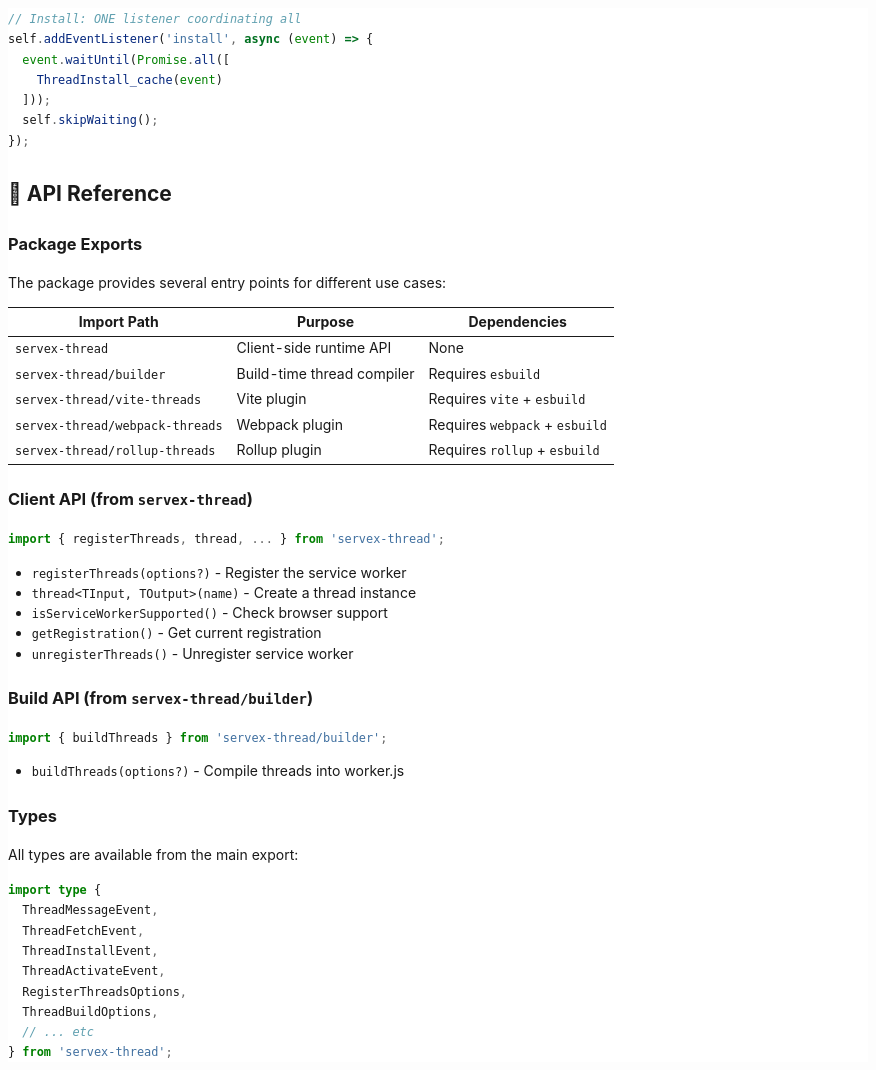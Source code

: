 ```javascript
// Install: ONE listener coordinating all
self.addEventListener('install', async (event) => {
  event.waitUntil(Promise.all([
    ThreadInstall_cache(event)
  ]));
  self.skipWaiting();
});
```

## 🎯 API Reference

### Package Exports

The package provides several entry points for different use cases:

| Import Path | Purpose | Dependencies |
|------------|---------|--------------|
| `servex-thread` | Client-side runtime API | None |
| `servex-thread/builder` | Build-time thread compiler | Requires `esbuild` |
| `servex-thread/vite-threads` | Vite plugin | Requires `vite` + `esbuild` |
| `servex-thread/webpack-threads` | Webpack plugin | Requires `webpack` + `esbuild` |
| `servex-thread/rollup-threads` | Rollup plugin | Requires `rollup` + `esbuild` |

### Client API (from `servex-thread`)

```typescript
import { registerThreads, thread, ... } from 'servex-thread';
```

- `registerThreads(options?)` - Register the service worker
- `thread<TInput, TOutput>(name)` - Create a thread instance
- `isServiceWorkerSupported()` - Check browser support
- `getRegistration()` - Get current registration
- `unregisterThreads()` - Unregister service worker

### Build API (from `servex-thread/builder`)

```typescript
import { buildThreads } from 'servex-thread/builder';
```

- `buildThreads(options?)` - Compile threads into worker.js

### Types

All types are available from the main export:

```typescript
import type {
  ThreadMessageEvent,
  ThreadFetchEvent,
  ThreadInstallEvent,
  ThreadActivateEvent,
  RegisterThreadsOptions,
  ThreadBuildOptions,
  // ... etc
} from 'servex-thread';
```
